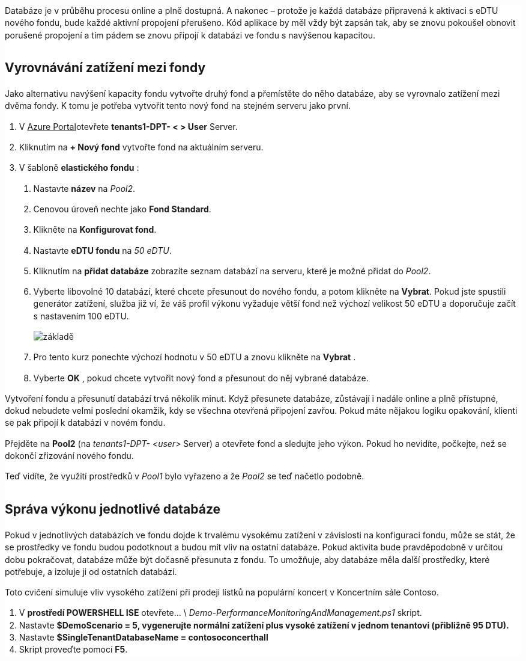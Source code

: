 Databáze je v průběhu procesu online a plně dostupná. A nakonec – protože je každá databáze připravená k aktivaci s eDTU nového fondu, bude každé aktivní propojení přerušeno. Kód aplikace by měl vždy být zapsán tak, aby se znovu pokoušel obnovit porušené propojení a tím pádem se znovu připojí k databázi ve fondu s navýšenou kapacitou.

## <a name="load-balance-between-pools"></a>Vyrovnávání zatížení mezi fondy

Jako alternativu navýšení kapacity fondu vytvořte druhý fond a přemístěte do něho databáze, aby se vyrovnalo zatížení mezi dvěma fondy. K tomu je potřeba vytvořit tento nový fond na stejném serveru jako první.

1. V [Azure Portal](https://portal.azure.com)otevřete **tenants1-DPT- &lt; &gt; User** Server.
1. Kliknutím na **+ Nový fond** vytvořte fond na aktuálním serveru.
1. V šabloně **elastického fondu** :

   1. Nastavte **název** na *Pool2*.
   1. Cenovou úroveň nechte jako **Fond Standard**.
   1. Klikněte na **Konfigurovat fond**.
   1. Nastavte **eDTU fondu** na *50 eDTU*.
   1. Kliknutím na **přidat databáze** zobrazíte seznam databází na serveru, které je možné přidat do *Pool2*.
   1. Vyberte libovolné 10 databází, které chcete přesunout do nového fondu, a potom klikněte na **Vybrat**. Pokud jste spustili generátor zatížení, služba již ví, že váš profil výkonu vyžaduje větší fond než výchozí velikost 50 eDTU a doporučuje začít s nastavením 100 eDTU.

      ![základě](./media/saas-dbpertenant-performance-monitoring/configure-pool.png)

   1. Pro tento kurz ponechte výchozí hodnotu v 50 eDTU a znovu klikněte na **Vybrat** .
   1. Vyberte **OK** , pokud chcete vytvořit nový fond a přesunout do něj vybrané databáze.

Vytvoření fondu a přesunutí databází trvá několik minut. Když přesunete databáze, zůstávají i nadále online a plně přístupné, dokud nebudete velmi poslední okamžik, kdy se všechna otevřená připojení zavřou. Pokud máte nějakou logiku opakování, klienti se pak připojí k databázi v novém fondu.

Přejděte na **Pool2** (na *tenants1-DPT- \<user\>* Server) a otevřete fond a sledujte jeho výkon. Pokud ho nevidíte, počkejte, než se dokončí zřizování nového fondu.

Teď vidíte, že využití prostředků v *Pool1* bylo vyřazeno a že *Pool2* se teď načetlo podobně.

## <a name="manage-performance-of-an-individual-database"></a>Správa výkonu jednotlivé databáze

Pokud v jednotlivých databázích ve fondu dojde k trvalému vysokému zatížení v závislosti na konfiguraci fondu, může se stát, že se prostředky ve fondu budou podotknout a budou mít vliv na ostatní databáze. Pokud aktivita bude pravděpodobně v určitou dobu pokračovat, databáze může být dočasně přesunuta z fondu. To umožňuje, aby databáze měla další prostředky, které potřebuje, a izoluje ji od ostatních databází.

Toto cvičení simuluje vliv vysokého zatížení při prodeji lístků na populární koncert v Koncertním sále Contoso.

1. V **prostředí POWERSHELL ISE** otevřete... \\ *Demo-PerformanceMonitoringAndManagement.ps1* skript.
1. Nastavte **$DemoScenario = 5, vygenerujte normální zatížení plus vysoké zatížení v jednom tenantovi (přibližně 95 DTU).**
1. Nastavte **$SingleTenantDatabaseName = contosoconcerthall**
1. Skript proveďte pomocí **F5**.
